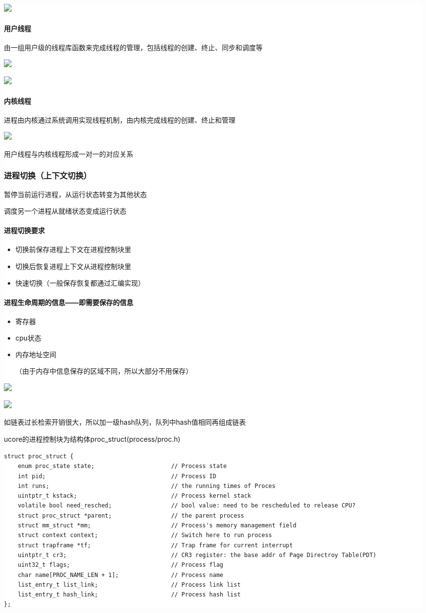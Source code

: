![](https://tva1.sinaimg.cn/large/007S8ZIlgy1ghsovc9vqxj31820n0wzi.jpg)

#### 用户线程

由一组用户级的线程库函数来完成线程的管理，包括线程的创建、终止、同步和调度等

![](https://tva1.sinaimg.cn/large/007S8ZIlgy1ghsp3m2e4uj31800n4ne0.jpg)

![](https://tva1.sinaimg.cn/large/007S8ZIlgy1ghsp3qbwcsj317y0my167.jpg)

#### 内核线程

进程由内核通过系统调用实现线程机制，由内核完成线程的创建、终止和管理

![](https://tva1.sinaimg.cn/large/007S8ZIlgy1ghsp8scplaj31820mw7hx.jpg)

用户线程与内核线程形成一对一的对应关系

### 进程切换（上下文切换）

暂停当前运行进程，从运行状态转变为其他状态

调度另一个进程从就绪状态变成运行状态

#### 进程切换要求

- 切换前保存进程上下文在进程控制块里

- 切换后恢复进程上下文从进程控制块里

- 快速切换（一般保存恢复都通过汇编实现）

#### 进程生命周期的信息——即需要保存的信息

- 寄存器

- cpu状态

- 内存地址空间

    （由于内存中信息保存的区域不同，所以大部分不用保存）

![](https://tva1.sinaimg.cn/large/007S8ZIlgy1ghspp0u4wpj31800mwgx7.jpg)

![](https://tva1.sinaimg.cn/large/007S8ZIlgy1ghsqohx4n7j31800n81a5.jpg)

如链表过长检索开销很大，所以加一级hash队列，队列中hash值相同再组成链表

ucore的进程控制块为结构体proc_struct(process/proc.h)

```
struct proc_struct {
    enum proc_state state;                      // Process state
    int pid;                                    // Process ID
    int runs;                                   // the running times of Proces
    uintptr_t kstack;                           // Process kernel stack
    volatile bool need_resched;                 // bool value: need to be rescheduled to release CPU?
    struct proc_struct *parent;                 // the parent process
    struct mm_struct *mm;                       // Process's memory management field
    struct context context;                     // Switch here to run process
    struct trapframe *tf;                       // Trap frame for current interrupt
    uintptr_t cr3;                              // CR3 register: the base addr of Page Directroy Table(PDT)
    uint32_t flags;                             // Process flag
    char name[PROC_NAME_LEN + 1];               // Process name
    list_entry_t list_link;                     // Process link list 
    list_entry_t hash_link;                     // Process hash list
};
```